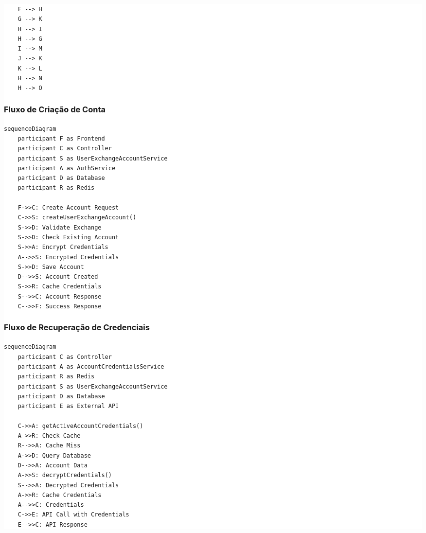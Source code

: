```mermaid
    F --> H
    G --> K
    H --> I
    H --> G
    I --> M
    J --> K
    K --> L
    H --> N
    H --> O
```

### Fluxo de Criação de Conta

```mermaid
sequenceDiagram
    participant F as Frontend
    participant C as Controller
    participant S as UserExchangeAccountService
    participant A as AuthService
    participant D as Database
    participant R as Redis
    
    F->>C: Create Account Request
    C->>S: createUserExchangeAccount()
    S->>D: Validate Exchange
    S->>D: Check Existing Account
    S->>A: Encrypt Credentials
    A-->>S: Encrypted Credentials
    S->>D: Save Account
    D-->>S: Account Created
    S->>R: Cache Credentials
    S-->>C: Account Response
    C-->>F: Success Response
```

### Fluxo de Recuperação de Credenciais

```mermaid
sequenceDiagram
    participant C as Controller
    participant A as AccountCredentialsService
    participant R as Redis
    participant S as UserExchangeAccountService
    participant D as Database
    participant E as External API
    
    C->>A: getActiveAccountCredentials()
    A->>R: Check Cache
    R-->>A: Cache Miss
    A->>D: Query Database
    D-->>A: Account Data
    A->>S: decryptCredentials()
    S-->>A: Decrypted Credentials
    A->>R: Cache Credentials
    A-->>C: Credentials
    C->>E: API Call with Credentials
    E-->>C: API Response
```
